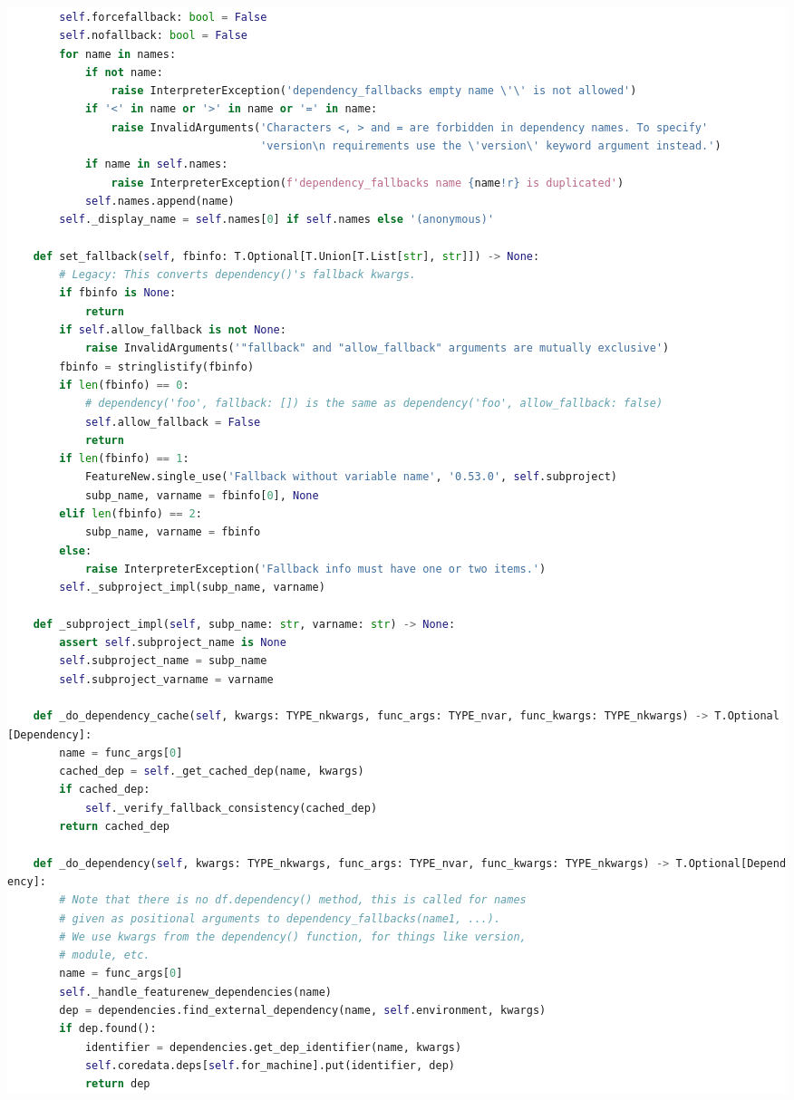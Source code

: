 ```python
        self.forcefallback: bool = False
        self.nofallback: bool = False
        for name in names:
            if not name:
                raise InterpreterException('dependency_fallbacks empty name \'\' is not allowed')
            if '<' in name or '>' in name or '=' in name:
                raise InvalidArguments('Characters <, > and = are forbidden in dependency names. To specify'
                                       'version\n requirements use the \'version\' keyword argument instead.')
            if name in self.names:
                raise InterpreterException(f'dependency_fallbacks name {name!r} is duplicated')
            self.names.append(name)
        self._display_name = self.names[0] if self.names else '(anonymous)'

    def set_fallback(self, fbinfo: T.Optional[T.Union[T.List[str], str]]) -> None:
        # Legacy: This converts dependency()'s fallback kwargs.
        if fbinfo is None:
            return
        if self.allow_fallback is not None:
            raise InvalidArguments('"fallback" and "allow_fallback" arguments are mutually exclusive')
        fbinfo = stringlistify(fbinfo)
        if len(fbinfo) == 0:
            # dependency('foo', fallback: []) is the same as dependency('foo', allow_fallback: false)
            self.allow_fallback = False
            return
        if len(fbinfo) == 1:
            FeatureNew.single_use('Fallback without variable name', '0.53.0', self.subproject)
            subp_name, varname = fbinfo[0], None
        elif len(fbinfo) == 2:
            subp_name, varname = fbinfo
        else:
            raise InterpreterException('Fallback info must have one or two items.')
        self._subproject_impl(subp_name, varname)

    def _subproject_impl(self, subp_name: str, varname: str) -> None:
        assert self.subproject_name is None
        self.subproject_name = subp_name
        self.subproject_varname = varname

    def _do_dependency_cache(self, kwargs: TYPE_nkwargs, func_args: TYPE_nvar, func_kwargs: TYPE_nkwargs) -> T.Optional[Dependency]:
        name = func_args[0]
        cached_dep = self._get_cached_dep(name, kwargs)
        if cached_dep:
            self._verify_fallback_consistency(cached_dep)
        return cached_dep

    def _do_dependency(self, kwargs: TYPE_nkwargs, func_args: TYPE_nvar, func_kwargs: TYPE_nkwargs) -> T.Optional[Dependency]:
        # Note that there is no df.dependency() method, this is called for names
        # given as positional arguments to dependency_fallbacks(name1, ...).
        # We use kwargs from the dependency() function, for things like version,
        # module, etc.
        name = func_args[0]
        self._handle_featurenew_dependencies(name)
        dep = dependencies.find_external_dependency(name, self.environment, kwargs)
        if dep.found():
            identifier = dependencies.get_dep_identifier(name, kwargs)
            self.coredata.deps[self.for_machine].put(identifier, dep)
            return dep
```